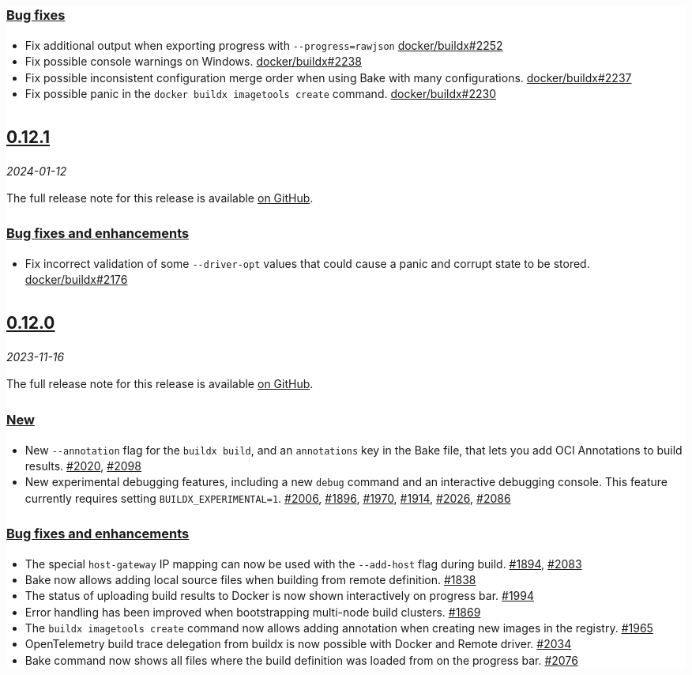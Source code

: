 ### [Bug fixes](https://docs.docker.com/build/release-notes/#bug-fixes-8)

- Fix additional output when exporting progress with `--progress=rawjson` [docker/buildx#2252](https://github.com/docker/buildx/pull/2252)
- Fix possible console warnings on Windows. [docker/buildx#2238](https://github.com/docker/buildx/pull/2238)
- Fix possible inconsistent configuration merge order when using Bake with many configurations. [docker/buildx#2237](https://github.com/docker/buildx/pull/2237)
- Fix possible panic in the `docker buildx imagetools create` command. [docker/buildx#2230](https://github.com/docker/buildx/pull/2230)

## [0.12.1](https://docs.docker.com/build/release-notes/#0121)

*2024-01-12*

The full release note for this release is available [on GitHub](https://github.com/docker/buildx/releases/tag/v0.12.1).

### [Bug fixes and enhancements](https://docs.docker.com/build/release-notes/#bug-fixes-and-enhancements)

- Fix incorrect validation of some `--driver-opt` values that could cause a panic and corrupt state to be stored. [docker/buildx#2176](https://github.com/docker/buildx/pull/2176)

## [0.12.0](https://docs.docker.com/build/release-notes/#0120)

*2023-11-16*

The full release note for this release is available [on GitHub](https://github.com/docker/buildx/releases/tag/v0.12.0).

### [New](https://docs.docker.com/build/release-notes/#new-4)

- New `--annotation` flag for the `buildx build`, and an `annotations` key in the Bake file, that lets you add OCI Annotations to build results. [#2020](https://github.com/docker/buildx/pull/2020), [#2098](https://github.com/docker/buildx/pull/2098)
- New experimental debugging features, including a new `debug` command and an interactive debugging console. This feature currently requires setting `BUILDX_EXPERIMENTAL=1`. [#2006](https://github.com/docker/buildx/pull/2006), [#1896](https://github.com/docker/buildx/pull/1896), [#1970](https://github.com/docker/buildx/pull/1970), [#1914](https://github.com/docker/buildx/pull/1914), [#2026](https://github.com/docker/buildx/pull/2026), [#2086](https://github.com/docker/buildx/pull/2086)

### [Bug fixes and enhancements](https://docs.docker.com/build/release-notes/#bug-fixes-and-enhancements-1)

- The special `host-gateway` IP mapping can now be used with the `--add-host` flag during build. [#1894](https://github.com/docker/buildx/pull/1894), [#2083](https://github.com/docker/buildx/pull/2083)
- Bake now allows adding local source files when building from remote definition. [#1838](https://github.com/docker/buildx/pull/1838)
- The status of uploading build results to Docker is now shown interactively on progress bar. [#1994](https://github.com/docker/buildx/pull/1994)
- Error handling has been improved when bootstrapping multi-node build clusters. [#1869](https://github.com/docker/buildx/pull/1869)
- The `buildx imagetools create` command now allows adding annotation when creating new images in the registry. [#1965](https://github.com/docker/buildx/pull/1965)
- OpenTelemetry build trace delegation from buildx is now possible with Docker and Remote driver. [#2034](https://github.com/docker/buildx/pull/2034)
- Bake command now shows all files where the build definition was loaded from on the progress bar. [#2076](https://github.com/docker/buildx/pull/2076)
